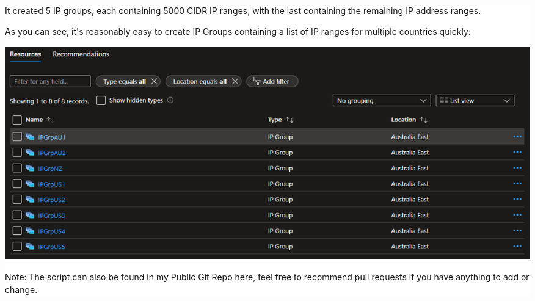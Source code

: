 It created 5 IP groups, each containing 5000 CIDR IP ranges, with the last containing the remaining IP address ranges.

As you can see, it's reasonably easy to create IP Groups containing a list of IP ranges for multiple countries quickly:

![Azure Portal - Azure IP Groups](/uploads/azureportal_ipgrps.png "Azure Portal - Azure IP Groups")

Note: The script can also be found in my Public Git Repo [here](https://github.com/lukemurraynz/Azure), feel free to recommend pull requests if you have anything to add or change.
